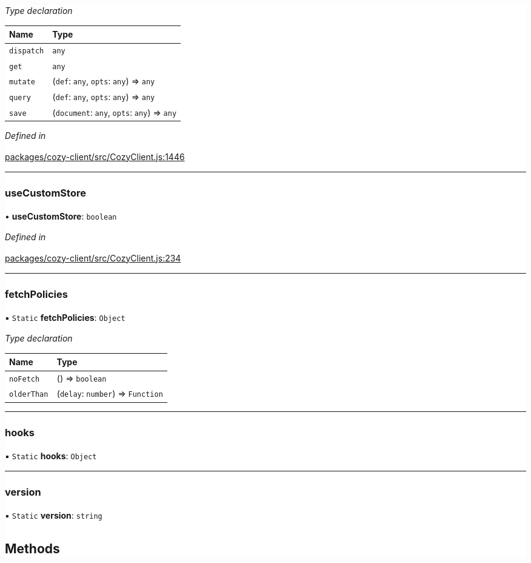 *Type declaration*

| Name | Type |
| :------ | :------ |
| `dispatch` | `any` |
| `get` | `any` |
| `mutate` | (`def`: `any`, `opts`: `any`) => `any` |
| `query` | (`def`: `any`, `opts`: `any`) => `any` |
| `save` | (`document`: `any`, `opts`: `any`) => `any` |

*Defined in*

[packages/cozy-client/src/CozyClient.js:1446](https://github.com/cozy/cozy-client/blob/master/packages/cozy-client/src/CozyClient.js#L1446)

***

### useCustomStore

• **useCustomStore**: `boolean`

*Defined in*

[packages/cozy-client/src/CozyClient.js:234](https://github.com/cozy/cozy-client/blob/master/packages/cozy-client/src/CozyClient.js#L234)

***

### fetchPolicies

▪ `Static` **fetchPolicies**: `Object`

*Type declaration*

| Name | Type |
| :------ | :------ |
| `noFetch` | () => `boolean` |
| `olderThan` | (`delay`: `number`) => `Function` |

***

### hooks

▪ `Static` **hooks**: `Object`

***

### version

▪ `Static` **version**: `string`

## Methods
